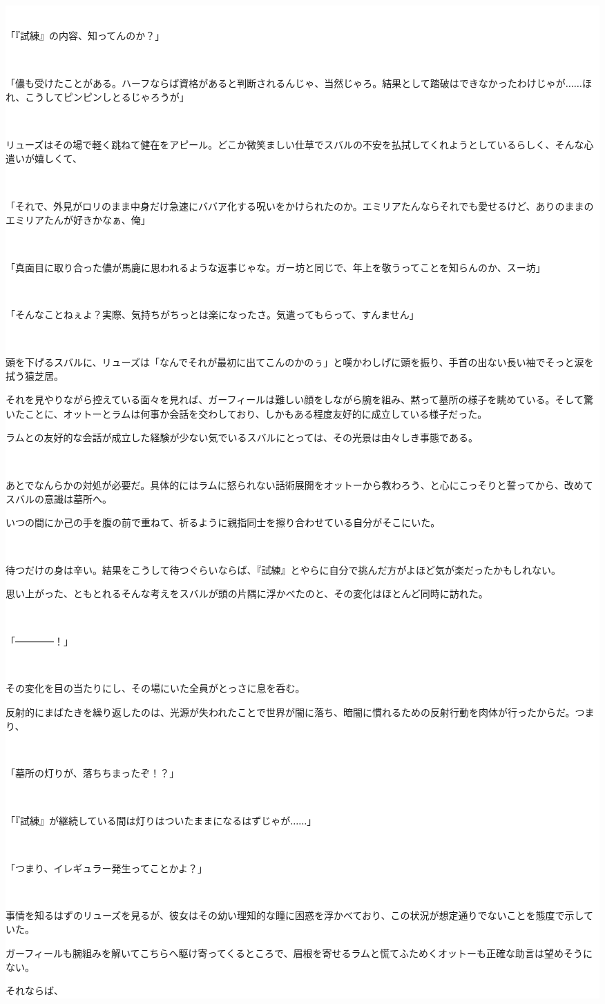 　

「『試練』の内容、知ってんのか？」

　

「儂も受けたことがある。ハーフならば資格があると判断されるんじゃ、当然じゃろ。結果として踏破はできなかったわけじゃが……ほれ、こうしてピンピンしとるじゃろうが」

　

リューズはその場で軽く跳ねて健在をアピール。どこか微笑ましい仕草でスバルの不安を払拭してくれようとしているらしく、そんな心遣いが嬉しくて、

　

「それで、外見がロリのまま中身だけ急速にババア化する呪いをかけられたのか。エミリアたんならそれでも愛せるけど、ありのままのエミリアたんが好きかなぁ、俺」

　

「真面目に取り合った儂が馬鹿に思われるような返事じゃな。ガー坊と同じで、年上を敬うってことを知らんのか、スー坊」

　

「そんなことねぇよ？実際、気持ちがちっとは楽になったさ。気遣ってもらって、すんません」

　

頭を下げるスバルに、リューズは「なんでそれが最初に出てこんのかのぅ」と嘆かわしげに頭を振り、手首の出ない長い袖でそっと涙を拭う猿芝居。

それを見やりながら控えている面々を見れば、ガーフィールは難しい顔をしながら腕を組み、黙って墓所の様子を眺めている。そして驚いたことに、オットーとラムは何事か会話を交わしており、しかもある程度友好的に成立している様子だった。

ラムとの友好的な会話が成立した経験が少ない気でいるスバルにとっては、その光景は由々しき事態である。

　

あとでなんらかの対処が必要だ。具体的にはラムに怒られない話術展開をオットーから教わろう、と心にこっそりと誓ってから、改めてスバルの意識は墓所へ。

いつの間にか己の手を腹の前で重ねて、祈るように親指同士を擦り合わせている自分がそこにいた。

　

待つだけの身は辛い。結果をこうして待つぐらいならば、『試練』とやらに自分で挑んだ方がよほど気が楽だったかもしれない。

思い上がった、ともとれるそんな考えをスバルが頭の片隅に浮かべたのと、その変化はほとんど同時に訪れた。

　

「――――！」

　

その変化を目の当たりにし、その場にいた全員がとっさに息を呑む。

反射的にまばたきを繰り返したのは、光源が失われたことで世界が闇に落ち、暗闇に慣れるための反射行動を肉体が行ったからだ。つまり、

　

「墓所の灯りが、落ちちまったぞ！？」

　

「『試練』が継続している間は灯りはついたままになるはずじゃが……」

　

「つまり、イレギュラー発生ってことかよ？」

　

事情を知るはずのリューズを見るが、彼女はその幼い理知的な瞳に困惑を浮かべており、この状況が想定通りでないことを態度で示していた。

ガーフィールも腕組みを解いてこちらへ駆け寄ってくるところで、眉根を寄せるラムと慌てふためくオットーも正確な助言は望めそうにない。

それならば、
